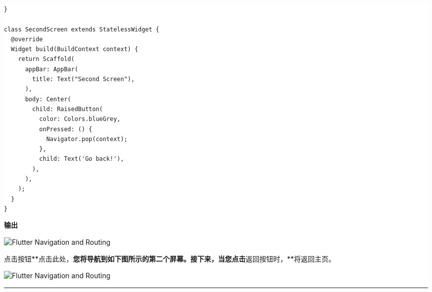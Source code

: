 ```
}

class SecondScreen extends StatelessWidget {
  @override
  Widget build(BuildContext context) {
    return Scaffold(
      appBar: AppBar(
        title: Text("Second Screen"),
      ),
      body: Center(
        child: RaisedButton(
          color: Colors.blueGrey,
          onPressed: () {
            Navigator.pop(context);
          },
          child: Text('Go back!'),
        ),
      ),
    );
  }
}

```

**输出**

![Flutter Navigation and Routing](../Images/1d9c2f516c65557a069cf4f4a79363bf.png)

点击按钮**点击此处，**您将导航到如下图所示的第二个屏幕。接下来，当您点击**返回按钮时，**将返回主页。

![Flutter Navigation and Routing](../Images/002d47744f34d3443c1aae0d04cb76f9.png)

* * *